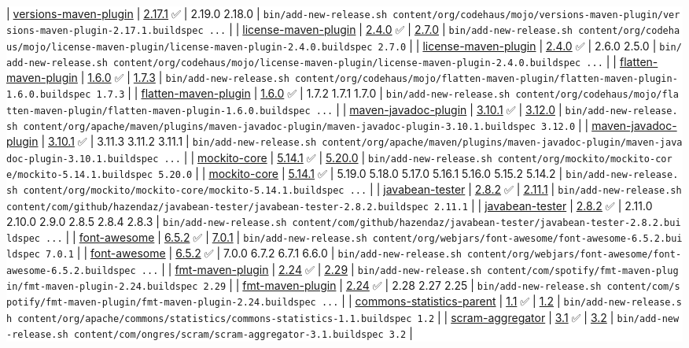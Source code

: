 |  [versions-maven-plugin](../content/org/codehaus/mojo/versions-maven-plugin/README.md) | [2.17.1](../content/org/codehaus/mojo/versions-maven-plugin/versions-maven-plugin-2.17.1.buildspec) :white_check_mark: | 2.19.0 2.18.0  | `bin/add-new-release.sh content/org/codehaus/mojo/versions-maven-plugin/versions-maven-plugin-2.17.1.buildspec ...` |
|  [license-maven-plugin](../content/org/codehaus/mojo/license-maven-plugin/README.md) | [2.4.0](../content/org/codehaus/mojo/license-maven-plugin/license-maven-plugin-2.4.0.buildspec) :white_check_mark: | [2.7.0](../content/org/codehaus/mojo/license-maven-plugin/license-maven-plugin-2.7.0.buildspec) | `bin/add-new-release.sh content/org/codehaus/mojo/license-maven-plugin/license-maven-plugin-2.4.0.buildspec 2.7.0` |
|  [license-maven-plugin](../content/org/codehaus/mojo/license-maven-plugin/README.md) | [2.4.0](../content/org/codehaus/mojo/license-maven-plugin/license-maven-plugin-2.4.0.buildspec) :white_check_mark: | 2.6.0 2.5.0  | `bin/add-new-release.sh content/org/codehaus/mojo/license-maven-plugin/license-maven-plugin-2.4.0.buildspec ...` |
|  [flatten-maven-plugin](../content/org/codehaus/mojo/flatten-maven-plugin/README.md) | [1.6.0](../content/org/codehaus/mojo/flatten-maven-plugin/flatten-maven-plugin-1.6.0.buildspec) :white_check_mark: | [1.7.3](../content/org/codehaus/mojo/flatten-maven-plugin/flatten-maven-plugin-1.7.3.buildspec) | `bin/add-new-release.sh content/org/codehaus/mojo/flatten-maven-plugin/flatten-maven-plugin-1.6.0.buildspec 1.7.3` |
|  [flatten-maven-plugin](../content/org/codehaus/mojo/flatten-maven-plugin/README.md) | [1.6.0](../content/org/codehaus/mojo/flatten-maven-plugin/flatten-maven-plugin-1.6.0.buildspec) :white_check_mark: | 1.7.2 1.7.1 1.7.0  | `bin/add-new-release.sh content/org/codehaus/mojo/flatten-maven-plugin/flatten-maven-plugin-1.6.0.buildspec ...` |
|  [maven-javadoc-plugin](../content/org/apache/maven/plugins/maven-javadoc-plugin/README.md) | [3.10.1](../content/org/apache/maven/plugins/maven-javadoc-plugin/maven-javadoc-plugin-3.10.1.buildspec) :white_check_mark: | [3.12.0](../content/org/apache/maven/plugins/maven-javadoc-plugin/maven-javadoc-plugin-3.12.0.buildspec) | `bin/add-new-release.sh content/org/apache/maven/plugins/maven-javadoc-plugin/maven-javadoc-plugin-3.10.1.buildspec 3.12.0` |
|  [maven-javadoc-plugin](../content/org/apache/maven/plugins/maven-javadoc-plugin/README.md) | [3.10.1](../content/org/apache/maven/plugins/maven-javadoc-plugin/maven-javadoc-plugin-3.10.1.buildspec) :white_check_mark: | 3.11.3 3.11.2 3.11.1  | `bin/add-new-release.sh content/org/apache/maven/plugins/maven-javadoc-plugin/maven-javadoc-plugin-3.10.1.buildspec ...` |
|  [mockito-core](../content/org/mockito/mockito-core/README.md) | [5.14.1](../content/org/mockito/mockito-core/mockito-5.14.1.buildspec) :white_check_mark: | [5.20.0](../content/org/mockito/mockito-core/mockito-5.20.0.buildspec) | `bin/add-new-release.sh content/org/mockito/mockito-core/mockito-5.14.1.buildspec 5.20.0` |
|  [mockito-core](../content/org/mockito/mockito-core/README.md) | [5.14.1](../content/org/mockito/mockito-core/mockito-5.14.1.buildspec) :white_check_mark: | 5.19.0 5.18.0 5.17.0 5.16.1 5.16.0 5.15.2 5.14.2  | `bin/add-new-release.sh content/org/mockito/mockito-core/mockito-5.14.1.buildspec ...` |
|  [javabean-tester](../content/com/github/hazendaz/javabean-tester/README.md) | [2.8.2](../content/com/github/hazendaz/javabean-tester/javabean-tester-2.8.2.buildspec) :white_check_mark: | [2.11.1](../content/com/github/hazendaz/javabean-tester/javabean-tester-2.11.1.buildspec) | `bin/add-new-release.sh content/com/github/hazendaz/javabean-tester/javabean-tester-2.8.2.buildspec 2.11.1` |
|  [javabean-tester](../content/com/github/hazendaz/javabean-tester/README.md) | [2.8.2](../content/com/github/hazendaz/javabean-tester/javabean-tester-2.8.2.buildspec) :white_check_mark: | 2.11.0 2.10.0 2.9.0 2.8.5 2.8.4 2.8.3  | `bin/add-new-release.sh content/com/github/hazendaz/javabean-tester/javabean-tester-2.8.2.buildspec ...` |
|  [font-awesome](../content/org/webjars/font-awesome/README.md) | [6.5.2](../content/org/webjars/font-awesome/font-awesome-6.5.2.buildspec) :white_check_mark: | [7.0.1](../content/org/webjars/font-awesome/font-awesome-7.0.1.buildspec) | `bin/add-new-release.sh content/org/webjars/font-awesome/font-awesome-6.5.2.buildspec 7.0.1` |
|  [font-awesome](../content/org/webjars/font-awesome/README.md) | [6.5.2](../content/org/webjars/font-awesome/font-awesome-6.5.2.buildspec) :white_check_mark: | 7.0.0 6.7.2 6.7.1 6.6.0  | `bin/add-new-release.sh content/org/webjars/font-awesome/font-awesome-6.5.2.buildspec ...` |
|  [fmt-maven-plugin](../content/com/spotify/fmt-maven-plugin/README.md) | [2.24](../content/com/spotify/fmt-maven-plugin/fmt-maven-plugin-2.24.buildspec) :white_check_mark: | [2.29](../content/com/spotify/fmt-maven-plugin/fmt-maven-plugin-2.29.buildspec) | `bin/add-new-release.sh content/com/spotify/fmt-maven-plugin/fmt-maven-plugin-2.24.buildspec 2.29` |
|  [fmt-maven-plugin](../content/com/spotify/fmt-maven-plugin/README.md) | [2.24](../content/com/spotify/fmt-maven-plugin/fmt-maven-plugin-2.24.buildspec) :white_check_mark: | 2.28 2.27 2.25  | `bin/add-new-release.sh content/com/spotify/fmt-maven-plugin/fmt-maven-plugin-2.24.buildspec ...` |
|  [commons-statistics-parent](../content/org/apache/commons/statistics/README.md) | [1.1](../content/org/apache/commons/statistics/commons-statistics-1.1.buildspec) :white_check_mark: | [1.2](../content/org/apache/commons/statistics/commons-statistics-1.2.buildspec) | `bin/add-new-release.sh content/org/apache/commons/statistics/commons-statistics-1.1.buildspec 1.2` |
|  [scram-aggregator](../content/com/ongres/scram/README.md) | [3.1](../content/com/ongres/scram/scram-aggregator-3.1.buildspec) :white_check_mark: | [3.2](../content/com/ongres/scram/scram-aggregator-3.2.buildspec) | `bin/add-new-release.sh content/com/ongres/scram/scram-aggregator-3.1.buildspec 3.2` |